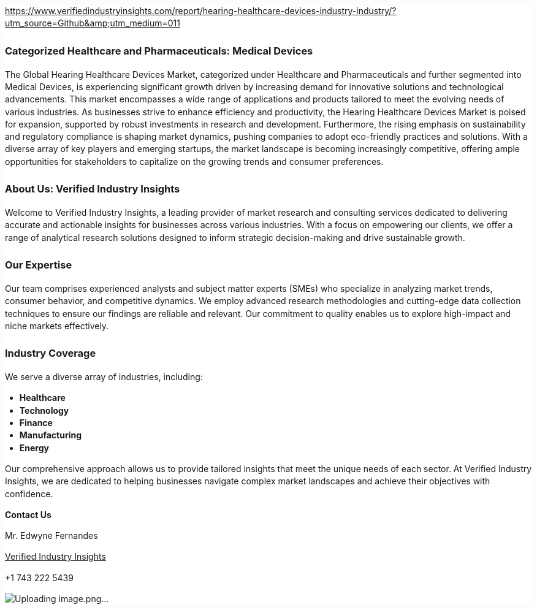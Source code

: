 </strong><a href="https://www.verifiedindustryinsights.com/report/hearing-healthcare-devices-industry-industry/?utm_source=Github&amp;utm_medium=011">https://www.verifiedindustryinsights.com/report/hearing-healthcare-devices-industry-industry/?utm_source=Github&amp;utm_medium=011</a>&nbsp;</p><h3>Categorized Healthcare and Pharmaceuticals: Medical Devices </h3><p>The Global Hearing Healthcare Devices Market, categorized under Healthcare and Pharmaceuticals and further segmented into Medical Devices, is experiencing significant growth driven by increasing demand for innovative solutions and technological advancements. This market encompasses a wide range of applications and products tailored to meet the evolving needs of various industries. As businesses strive to enhance efficiency and productivity, the Hearing Healthcare Devices Market is poised for expansion, supported by robust investments in research and development. Furthermore, the rising emphasis on sustainability and regulatory compliance is shaping market dynamics, pushing companies to adopt eco-friendly practices and solutions. With a diverse array of key players and emerging startups, the market landscape is becoming increasingly competitive, offering ample opportunities for stakeholders to capitalize on the growing trends and consumer preferences.</p><h3>About Us: Verified Industry Insights</h3><p>Welcome to Verified Industry Insights, a leading provider of market research and consulting services dedicated to delivering accurate and actionable insights for businesses across various industries. With a focus on empowering our clients, we offer a range of analytical research solutions designed to inform strategic decision-making and drive sustainable growth.</p><h3>Our Expertise</h3><p>Our team comprises experienced analysts and subject matter experts (SMEs) who specialize in analyzing market trends, consumer behavior, and competitive dynamics. We employ advanced research methodologies and cutting-edge data collection techniques to ensure our findings are reliable and relevant. Our commitment to quality enables us to explore high-impact and niche markets effectively.</p><h3>Industry Coverage</h3><p>We serve a diverse array of industries, including:</p><ul><li><strong>Healthcare</strong></li><li><strong>Technology</strong></li><li><strong>Finance</strong></li><li><strong>Manufacturing</strong></li><li><strong>Energy</strong></li></ul><p>Our comprehensive approach allows us to provide tailored insights that meet the unique needs of each sector. At Verified Industry Insights, we are dedicated to helping businesses navigate complex market landscapes and achieve their objectives with confidence.</p><p><strong>Contact Us</strong></p><p>Mr. Edwyne Fernandes</p><p><a href="https://www.verifiedindustryinsights.com/">Verified Industry Insights</a></p><p>+1 743 222 5439</p>
![Uploading image.png…]()
